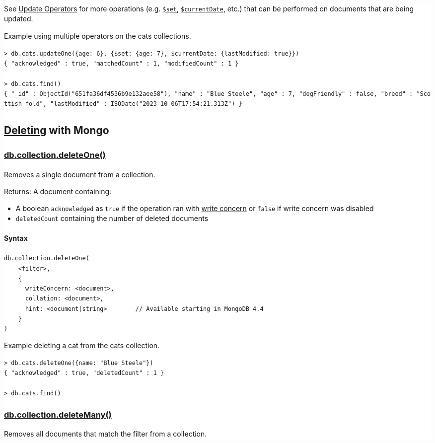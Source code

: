 See [Update Operators](https://www.mongodb.com/docs/v4.4/reference/operator/update/#update-operators-1) for more operations (e.g. [`$set`](https://www.mongodb.com/docs/v4.4/reference/operator/update/set/#mongodb-update-up.-set), [`$currentDate`](https://www.mongodb.com/docs/v4.4/reference/operator/update/currentDate/#mongodb-update-up.-currentDate), etc.) that can be performed on documents that are being updated.

Example using multiple operators on the cats collections.
```
> db.cats.updateOne({age: 6}, {$set: {age: 7}, $currentDate: {lastModified: true}})
{ "acknowledged" : true, "matchedCount" : 1, "modifiedCount" : 1 }

> db.cats.find()
{ "_id" : ObjectId("651fa36df4536b9e132aee58"), "name" : "Blue Steele", "age" : 7, "dogFriendly" : false, "breed" : "Scottish fold", "lastModified" : ISODate("2023-10-06T17:54:21.313Z") }
```

## [Deleting](https://www.mongodb.com/docs/v4.4/tutorial/remove-documents/#delete-documents) with Mongo
### [db.collection.deleteOne()](https://www.mongodb.com/docs/v4.4/reference/method/db.collection.deleteOne/#db.collection.deleteone--)
Removes a single document from a collection.

Returns: A document containing:
- A boolean `acknowledged` as `true` if the operation ran with [write concern](https://www.mongodb.com/docs/v4.4/reference/glossary/#std-term-write-concern) or `false` if write concern was disabled
- `deletedCount` containing the number of deleted documents

#### Syntax
```
db.collection.deleteOne(
    <filter>,
    {
      writeConcern: <document>,
      collation: <document>,
      hint: <document|string>        // Available starting in MongoDB 4.4
    }
)
```

Example deleting a cat from the cats collection.
```
> db.cats.deleteOne({name: "Blue Steele"})
{ "acknowledged" : true, "deletedCount" : 1 }

> db.cats.find()
```

### [db.collection.deleteMany()](https://www.mongodb.com/docs/v4.4/reference/method/db.collection.deleteMany/#db.collection.deletemany--)
Removes all documents that match the filter from a collection.
